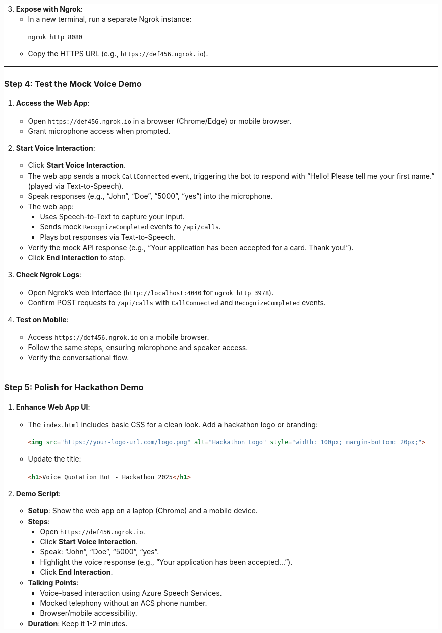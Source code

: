 3. **Expose with Ngrok**:
   - In a new terminal, run a separate Ngrok instance:
     ```bash
     ngrok http 8080
     ```
   - Copy the HTTPS URL (e.g., `https://def456.ngrok.io`).

---

### Step 4: Test the Mock Voice Demo
1. **Access the Web App**:
   - Open `https://def456.ngrok.io` in a browser (Chrome/Edge) or mobile browser.
   - Grant microphone access when prompted.

2. **Start Voice Interaction**:
   - Click **Start Voice Interaction**.
   - The web app sends a mock `CallConnected` event, triggering the bot to respond with “Hello! Please tell me your first name.” (played via Text-to-Speech).
   - Speak responses (e.g., “John”, “Doe”, “5000”, “yes”) into the microphone.
   - The web app:
     - Uses Speech-to-Text to capture your input.
     - Sends mock `RecognizeCompleted` events to `/api/calls`.
     - Plays bot responses via Text-to-Speech.
   - Verify the mock API response (e.g., “Your application has been accepted for a card. Thank you!”).
   - Click **End Interaction** to stop.

3. **Check Ngrok Logs**:
   - Open Ngrok’s web interface (`http://localhost:4040` for `ngrok http 3978`).
   - Confirm POST requests to `/api/calls` with `CallConnected` and `RecognizeCompleted` events.

4. **Test on Mobile**:
   - Access `https://def456.ngrok.io` on a mobile browser.
   - Follow the same steps, ensuring microphone and speaker access.
   - Verify the conversational flow.

---

### Step 5: Polish for Hackathon Demo
1. **Enhance Web App UI**:
   - The `index.html` includes basic CSS for a clean look. Add a hackathon logo or branding:
     ```html
     <img src="https://your-logo-url.com/logo.png" alt="Hackathon Logo" style="width: 100px; margin-bottom: 20px;">
     ```
   - Update the title:
     ```html
     <h1>Voice Quotation Bot - Hackathon 2025</h1>
     ```

2. **Demo Script**:
   - **Setup**: Show the web app on a laptop (Chrome) and a mobile device.
   - **Steps**:
     - Open `https://def456.ngrok.io`.
     - Click **Start Voice Interaction**.
     - Speak: “John”, “Doe”, “5000”, “yes”.
     - Highlight the voice response (e.g., “Your application has been accepted...”).
     - Click **End Interaction**.
   - **Talking Points**:
     - Voice-based interaction using Azure Speech Services.
     - Mocked telephony without an ACS phone number.
     - Browser/mobile accessibility.
   - **Duration**: Keep it 1-2 minutes.
